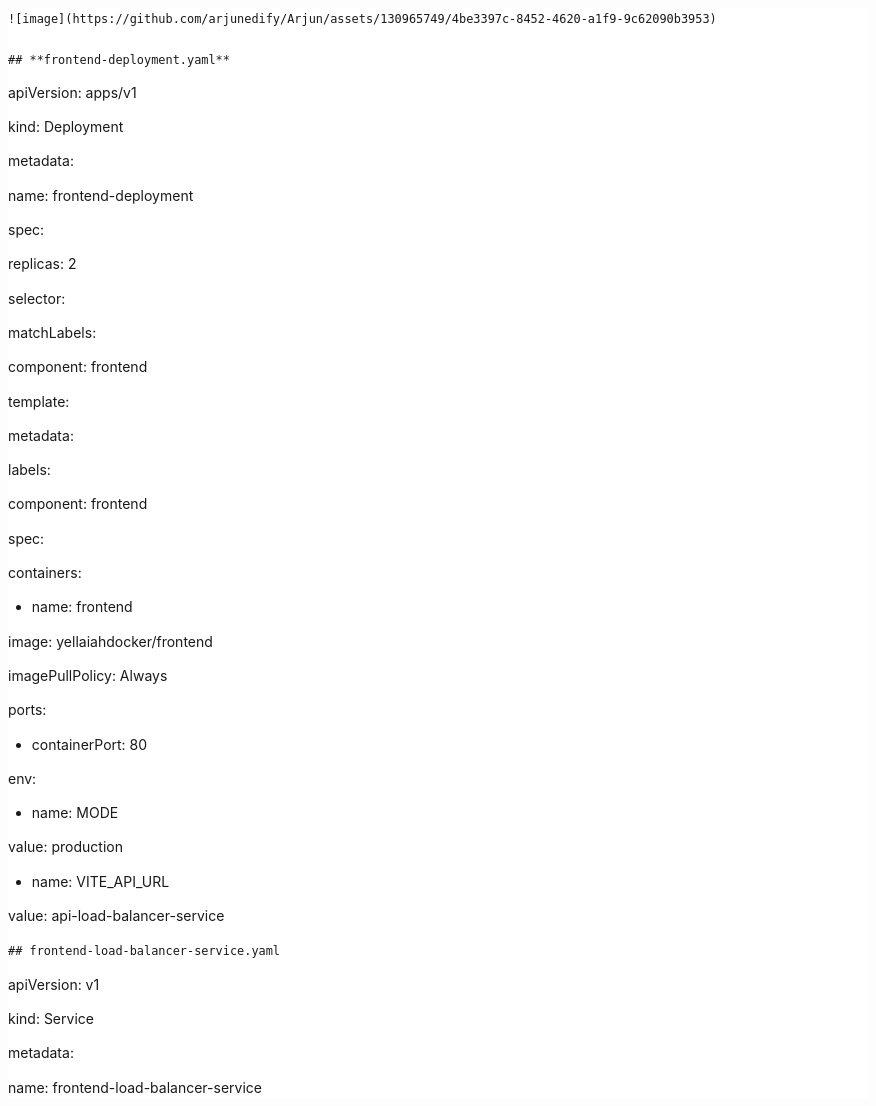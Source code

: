 ```
![image](https://github.com/arjunedify/Arjun/assets/130965749/4be3397c-8452-4620-a1f9-9c62090b3953)

## **frontend-deployment.yaml**
```
apiVersion: apps/v1

kind: Deployment

metadata:

name: frontend-deployment

spec:

replicas: 2

selector:

matchLabels:

component: frontend

template:

metadata:

labels:

component: frontend

spec:

containers:

- name: frontend

image: yellaiahdocker/frontend

imagePullPolicy: Always

ports:

- containerPort: 80

env:

- name: MODE

value: production

- name: VITE\_API\_URL

value: api-load-balancer-service
```
## frontend-load-balancer-service.yaml
```
apiVersion: v1

kind: Service

metadata:

name: frontend-load-balancer-service
